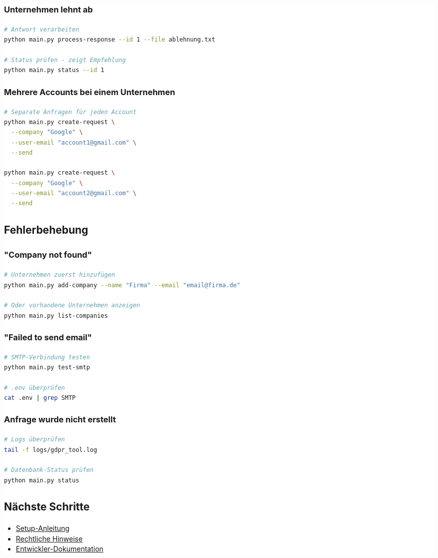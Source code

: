 ### Unternehmen lehnt ab

```bash
# Antwort verarbeiten
python main.py process-response --id 1 --file ablehnung.txt

# Status prüfen - zeigt Empfehlung
python main.py status --id 1
```

### Mehrere Accounts bei einem Unternehmen

```bash
# Separate Anfragen für jeden Account
python main.py create-request \
  --company "Google" \
  --user-email "account1@gmail.com" \
  --send

python main.py create-request \
  --company "Google" \
  --user-email "account2@gmail.com" \
  --send
```

## Fehlerbehebung

### "Company not found"

```bash
# Unternehmen zuerst hinzufügen
python main.py add-company --name "Firma" --email "email@firma.de"

# Oder vorhandene Unternehmen anzeigen
python main.py list-companies
```

### "Failed to send email"

```bash
# SMTP-Verbindung testen
python main.py test-smtp

# .env überprüfen
cat .env | grep SMTP
```

### Anfrage wurde nicht erstellt

```bash
# Logs überprüfen
tail -f logs/gdpr_tool.log

# Datenbank-Status prüfen
python main.py status
```

## Nächste Schritte

- [Setup-Anleitung](SETUP.md)
- [Rechtliche Hinweise](LEGAL.md)
- [Entwickler-Dokumentation](API.md)
